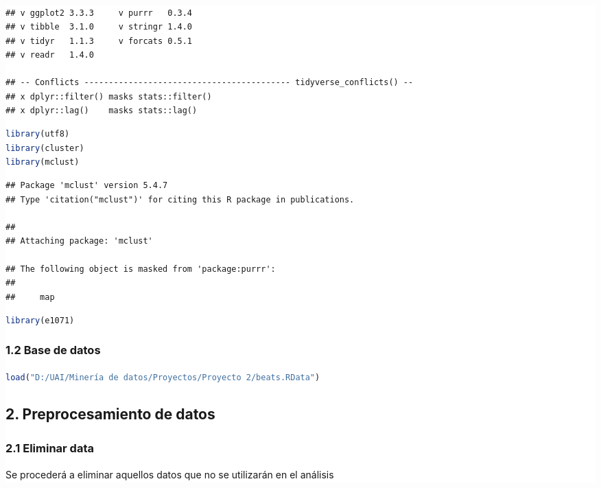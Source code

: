    ## v ggplot2 3.3.3     v purrr   0.3.4
    ## v tibble  3.1.0     v stringr 1.4.0
    ## v tidyr   1.1.3     v forcats 0.5.1
    ## v readr   1.4.0

    ## -- Conflicts ------------------------------------------ tidyverse_conflicts() --
    ## x dplyr::filter() masks stats::filter()
    ## x dplyr::lag()    masks stats::lag()

``` r
library(utf8)
library(cluster)
library(mclust)
```

    ## Package 'mclust' version 5.4.7
    ## Type 'citation("mclust")' for citing this R package in publications.

    ## 
    ## Attaching package: 'mclust'

    ## The following object is masked from 'package:purrr':
    ## 
    ##     map

``` r
library(e1071)
```

### 1.2 Base de datos

``` r
load("D:/UAI/Minería de datos/Proyectos/Proyecto 2/beats.RData")
```

## 2. Preprocesamiento de datos

### 2.1 Eliminar data

Se procederá a eliminar aquellos datos que no se utilizarán en el
análisis
